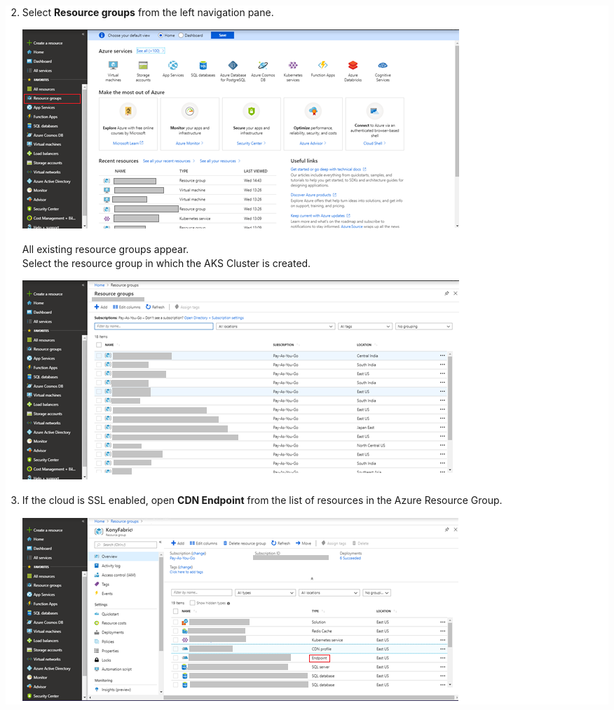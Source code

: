 2.  Select **Resource groups** from the left navigation pane.
    
    ![](Resources/Images/ClamAV/CDN4.png)
    
    All existing resource groups appear.  
    Select the resource group in which the AKS Cluster is created.
    
    ![](Resources/Images/ClamAV/CDN5.png)
    
3.  If the cloud is SSL enabled, open **CDN Endpoint** from the list of resources in the Azure Resource Group.
    
    ![](Resources/Images/ClamAV/CDN6.png)
    
